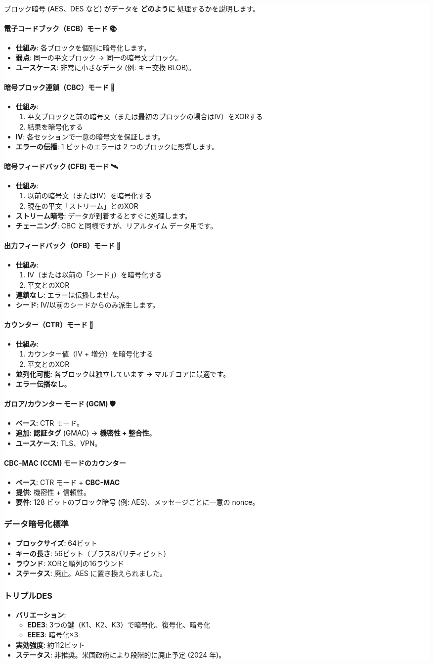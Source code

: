 ブロック暗号 (AES、DES など) がデータを **どのように** 処理するかを説明します。  

#### 電子コードブック（ECB）モード 📚
- **仕組み**: 各ブロックを個別に暗号化します。  
- **弱点**: 同一の平文ブロック → 同一の暗号文ブロック。  
- **ユースケース**: 非常に小さなデータ (例: キー交換 BLOB)。  

#### 暗号ブロック連鎖（CBC）モード 🔗
- **仕組み**:  
  1. 平文ブロックと前の暗号文（または最初のブロックの場合はIV）をXORする  
  2. 結果を暗号化する  
- **IV**: 各セッションで一意の暗号文を保証します。  
- **エラーの伝播**: 1 ビットのエラーは 2 つのブロックに影響します。  

#### 暗号フィードバック (CFB) モード 🛰️
- **仕組み**:  
  1. 以前の暗号文（またはIV）を暗号化する  
  2. 現在の平文「ストリーム」とのXOR  
- **ストリーム暗号**: データが到着するとすぐに処理します。  
- **チェーニング**: CBC と同様ですが、リアルタイム データ用です。  

#### 出力フィードバック（OFB）モード 🔄
- **仕組み**:  
  1. IV（または以前の「シード」）を暗号化する  
  2. 平文とのXOR  
- **連鎖なし**: エラーは伝播しません。  
- **シード**: IV/以前のシードからのみ派生します。  

#### カウンター（CTR）モード 🔢
- **仕組み**:  
  1. カウンター値（IV + 増分）を暗号化する  
  2. 平文とのXOR  
- **並列化可能**: 各ブロックは独立しています → マルチコアに最適です。  
- **エラー伝播なし**。  

#### ガロア/カウンター モード (GCM) 🛡️
- **ベース**: CTR モード。  
- **追加**: **認証タグ** (GMAC) → **機密性 + 整合性**。  
- **ユースケース**: TLS、VPN。  

#### CBC-MAC (CCM) モードのカウンター
- **ベース**: CTR モード + **CBC-MAC**  
- **提供**: 機密性 + 信頼性。  
- **要件**: 128 ビットのブロック暗号 (例: AES)、メッセージごとに一意の nonce。  

### データ暗号化標準
- **ブロックサイズ**: 64ビット  
- **キーの長さ**: 56ビット（プラス8パリティビット）  
- **ラウンド**: XORと順列の16ラウンド  
- **ステータス**: 廃止。AES に置き換えられました。  

### トリプルDES
- **バリエーション**:  
  - **EDE3**: 3つの鍵（K1、K2、K3）で暗号化、復号化、暗号化  
  - **EEE3**: 暗号化×3  
- **実効強度**: 約112ビット  
- **ステータス**: 非推奨。米国政府により段階的に廃止予定 (2024 年)。  
